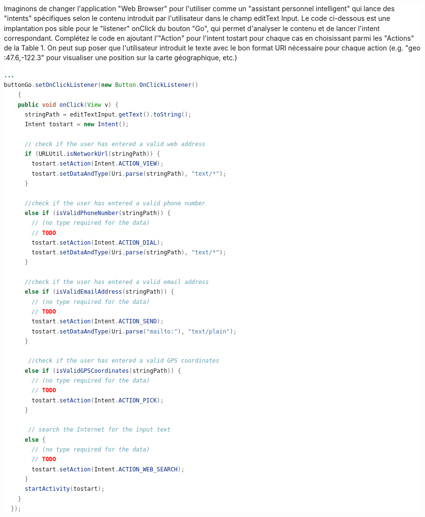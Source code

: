 Imaginons de changer l'application "Web Browser" pour l'utiliser comme un "assistant personnel intelligent" qui lance des "intents" spécifiques selon le contenu introduit par l'utilisateur dans le champ editText Input. Le code ci-dessous est une implantation pos sible pour le "listener" onClick du bouton "Go", qui permet d'analyser le contenu et de lancer l'intent correspondant. Complétez le code en ajoutant l'"Action" pour l'intent tostart pour chaque cas en choisissant parmi les "Actions" de la Table 1. On peut sup poser que l'utilisateur introduit le texte avec le bon format URI nécessaire pour chaque action (e.g. "geo :47.6,-122.3" pour visualiser une position sur la carte géographique, etc.)

```java
...
buttonGo.setOnClickListener(new Button.OnClickListener()
	{
    public void onClick(View v) {
      stringPath = editTextInput.getText().toString();
      Intent tostart = new Intent();
      
      // check if the user has entered a valid web address
      if (URLUtil.isNetworkUrl(stringPath)) {
        tostart.setAction(Intent.ACTION_VIEW);
        tostart.setDataAndType(Uri.parse(stringPath), "text/*");
      }
      
      //check if the user has entered a valid phone number
      else if (isValidPhoneNumber(stringPath)) {
        // (no type required for the data)
        // TODO
        tostart.setAction(Intent.ACTION_DIAL);
        tostart.setDataAndType(Uri.parse(stringPath), "text/*");
      }
      
      //check if the user has entered a valid email address
      else if (isValidEmailAddress(stringPath)) {
        // (no type required for the data)
        // TODO
        tostart.setAction(Intent.ACTION_SEND);
        tostart.setDataAndType(Uri.parse("mailto:"), "text/plain");
      }
      
       //check if the user has entered a valid GPS coordinates
      else if (isValidGPSCoordinates(stringPath)) {
        // (no type required for the data)
        // TODO
        tostart.setAction(Intent.ACTION_PICK);
      }
      
       // search the Internet for the input text
      else {
        // (no type required for the data)
        // TODO
        tostart.setAction(Intent.ACTION_WEB_SEARCH);
      }
      startActivity(tostart);
    }
  });
```





